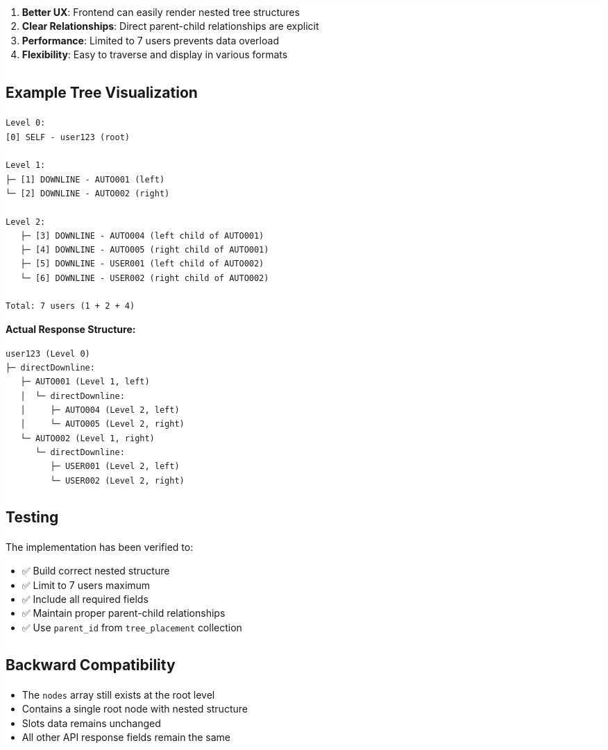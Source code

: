 1. **Better UX**: Frontend can easily render nested tree structures
2. **Clear Relationships**: Direct parent-child relationships are explicit
3. **Performance**: Limited to 7 users prevents data overload
4. **Flexibility**: Easy to traverse and display in various formats

## Example Tree Visualization

```
Level 0:
[0] SELF - user123 (root)

Level 1:
├─ [1] DOWNLINE - AUTO001 (left)
└─ [2] DOWNLINE - AUTO002 (right)

Level 2:
   ├─ [3] DOWNLINE - AUTO004 (left child of AUTO001)
   ├─ [4] DOWNLINE - AUTO005 (right child of AUTO001)
   ├─ [5] DOWNLINE - USER001 (left child of AUTO002)
   └─ [6] DOWNLINE - USER002 (right child of AUTO002)

Total: 7 users (1 + 2 + 4)
```

**Actual Response Structure:**
```
user123 (Level 0)
├─ directDownline:
   ├─ AUTO001 (Level 1, left)
   │  └─ directDownline:
   │     ├─ AUTO004 (Level 2, left)
   │     └─ AUTO005 (Level 2, right)
   └─ AUTO002 (Level 1, right)
      └─ directDownline:
         ├─ USER001 (Level 2, left)
         └─ USER002 (Level 2, right)
```

## Testing

The implementation has been verified to:
- ✅ Build correct nested structure
- ✅ Limit to 7 users maximum
- ✅ Include all required fields
- ✅ Maintain proper parent-child relationships
- ✅ Use `parent_id` from `tree_placement` collection

## Backward Compatibility

- The `nodes` array still exists at the root level
- Contains a single root node with nested structure
- Slots data remains unchanged
- All other API response fields remain the same
